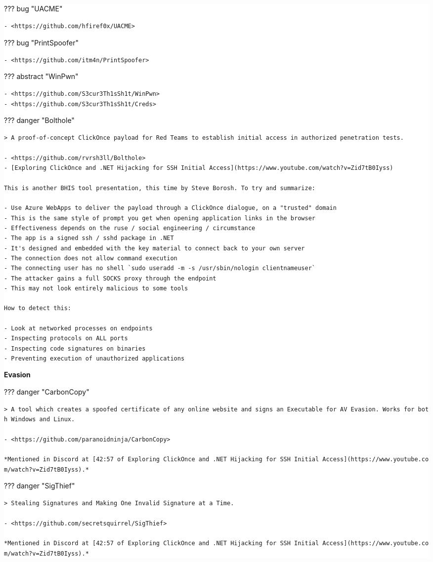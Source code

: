 ??? bug "UACME"

	- <https://github.com/hfiref0x/UACME>

??? bug "PrintSpoofer"

	- <https://github.com/itm4n/PrintSpoofer>

??? abstract "WinPwn"

	- <https://github.com/S3cur3Th1sSh1t/WinPwn>
	- <https://github.com/S3cur3Th1sSh1t/Creds>

??? danger "Bolthole"

	> A proof-of-concept ClickOnce payload for Red Teams to establish initial access in authorized penetration tests.

	- <https://github.com/rvrsh3ll/Bolthole>
	- [Exploring ClickOnce and .NET Hijacking for SSH Initial Access](https://www.youtube.com/watch?v=Zid7tB0Iyss)

	This is another BHIS tool presentation, this time by Steve Borosh. To try and summarize:

	- Use Azure WebApps to deliver the payload through a ClickOnce dialogue, on a "trusted" domain
	- This is the same style of prompt you get when opening application links in the browser
	- Effectiveness depends on the ruse / social engineering / circumstance
	- The app is a signed ssh / sshd package in .NET
	- It's designed and embedded with the key material to connect back to your own server
	- The connection does not allow command execution
	- The connecting user has no shell `sudo useradd -m -s /usr/sbin/nologin clientnameuser`
	- The attacker gains a full SOCKS proxy through the endpoint
	- This may not look entirely malicious to some tools

	How to detect this:

	- Look at networked processes on endpoints
	- Inspecting protocols on ALL ports
	- Inspecting code signatures on binaries
	- Preventing execution of unauthorized applications

**Evasion**

??? danger "CarbonCopy"

	> A tool which creates a spoofed certificate of any online website and signs an Executable for AV Evasion. Works for both Windows and Linux.

	- <https://github.com/paranoidninja/CarbonCopy>

	*Mentioned in Discord at [42:57 of Exploring ClickOnce and .NET Hijacking for SSH Initial Access](https://www.youtube.com/watch?v=Zid7tB0Iyss).*

??? danger "SigThief"

	> Stealing Signatures and Making One Invalid Signature at a Time.

	- <https://github.com/secretsquirrel/SigThief>

	*Mentioned in Discord at [42:57 of Exploring ClickOnce and .NET Hijacking for SSH Initial Access](https://www.youtube.com/watch?v=Zid7tB0Iyss).*
